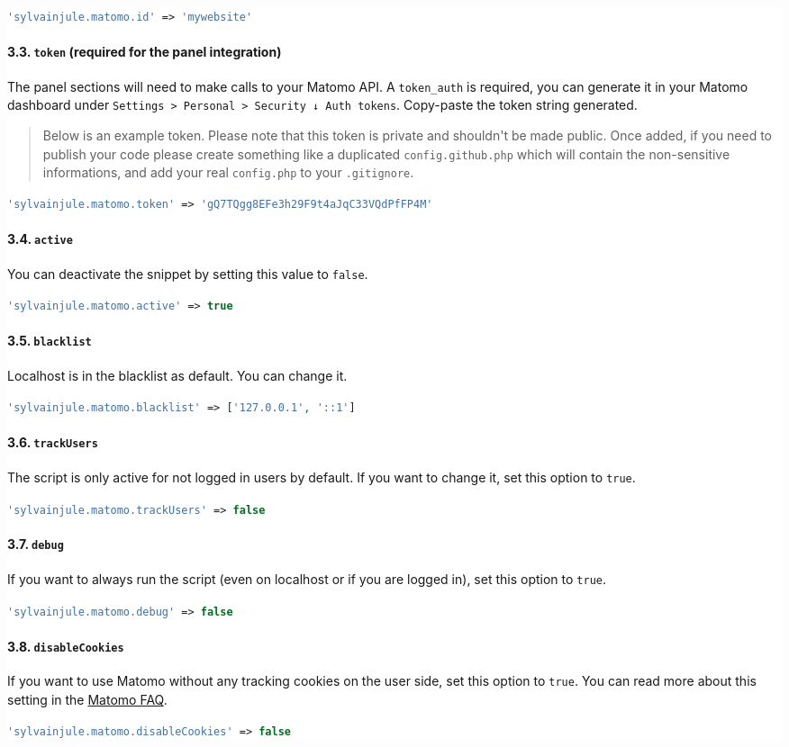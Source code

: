 ```php
'sylvainjule.matomo.id' => 'mywebsite'
```

#### 3.3. `token` (required for the panel integration)

The panel sections will need to make calls to your Matomo API. A `token_auth` is required, you can generate it in your Matomo dashboard under `Settings > Personal > Security ↓ Auth tokens`. 
Copy-paste the token string generated.

> Below is an example token. Please note that this token is private and shouldn't be made public. Once added, if you need to publish your code please create something like a duplicated `config.github.php` which will contain the non-sensitive informations, and add your real `config.php` to your `.gitignore`.

```php
'sylvainjule.matomo.token' => 'gQ7TQgg8EFe3h29F9t4aJqC33VQdPfFP4M'
```

#### 3.4. `active`

You can deactivate the snippet by setting this value to `false`.

```php
'sylvainjule.matomo.active' => true
```

#### 3.5. `blacklist`

Localhost is in the blacklist as default. You can change it.

```php
'sylvainjule.matomo.blacklist' => ['127.0.0.1', '::1']
```

#### 3.6. `trackUsers`

The script is only active for not logged in users by default. If you want to change it, set this option to `true`.

```php
'sylvainjule.matomo.trackUsers' => false
```

#### 3.7. `debug`

If you want to always run the script (even on localhost or if you are logged in), set this option to `true`.

```php
'sylvainjule.matomo.debug' => false
```

#### 3.8. `disableCookies`

If you want to use Matomo without any tracking cookies on the user side, set this option to `true`. You can read more about this setting in the [Matomo FAQ](https://matomo.org/faq/general/faq_157/).

```php
'sylvainjule.matomo.disableCookies' => false
```
